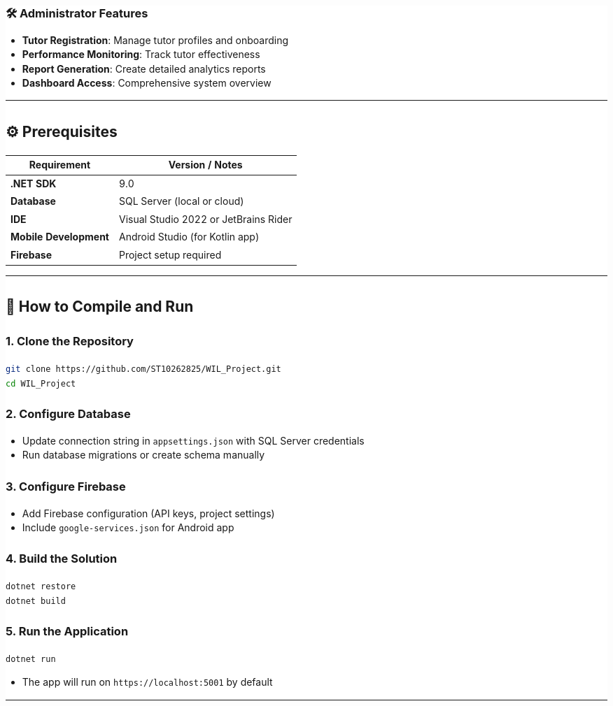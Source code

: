 ### 🛠️ Administrator Features
- **Tutor Registration**: Manage tutor profiles and onboarding  
- **Performance Monitoring**: Track tutor effectiveness  
- **Report Generation**: Create detailed analytics reports  
- **Dashboard Access**: Comprehensive system overview  

---

## ⚙️ Prerequisites

| Requirement | Version / Notes |
|-------------|-----------------|
| **.NET SDK** | 9.0 |
| **Database** | SQL Server (local or cloud) |
| **IDE** | Visual Studio 2022 or JetBrains Rider |
| **Mobile Development** | Android Studio (for Kotlin app) |
| **Firebase** | Project setup required |

---

## 🚀 How to Compile and Run

### 1. Clone the Repository
```bash
git clone https://github.com/ST10262825/WIL_Project.git
cd WIL_Project
```

### 2. Configure Database
- Update connection string in `appsettings.json` with SQL Server credentials  
- Run database migrations or create schema manually  

### 3. Configure Firebase
- Add Firebase configuration (API keys, project settings)  
- Include `google-services.json` for Android app  

### 4. Build the Solution
```bash
dotnet restore
dotnet build
```

### 5. Run the Application
```bash
dotnet run
```
- The app will run on `https://localhost:5001` by default  

---